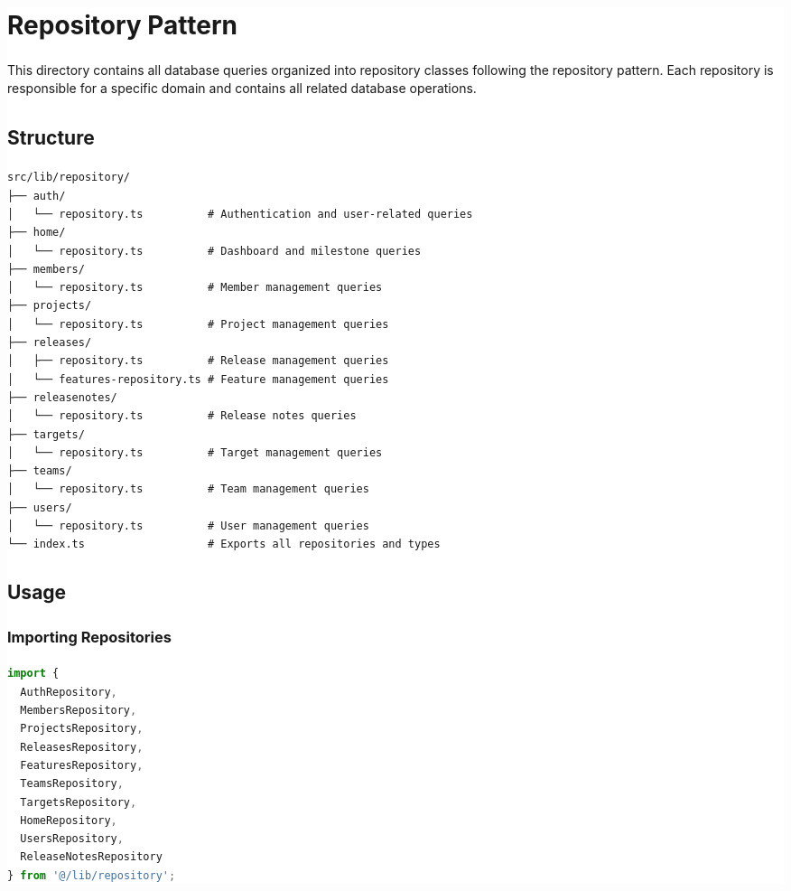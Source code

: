 # Repository Pattern

This directory contains all database queries organized into repository classes following the repository pattern. Each repository is responsible for a specific domain and contains all related database operations.

## Structure

```
src/lib/repository/
├── auth/
│   └── repository.ts          # Authentication and user-related queries
├── home/
│   └── repository.ts          # Dashboard and milestone queries
├── members/
│   └── repository.ts          # Member management queries
├── projects/
│   └── repository.ts          # Project management queries
├── releases/
│   ├── repository.ts          # Release management queries
│   └── features-repository.ts # Feature management queries
├── releasenotes/
│   └── repository.ts          # Release notes queries
├── targets/
│   └── repository.ts          # Target management queries
├── teams/
│   └── repository.ts          # Team management queries
├── users/
│   └── repository.ts          # User management queries
└── index.ts                   # Exports all repositories and types
```

## Usage

### Importing Repositories

```typescript
import { 
  AuthRepository, 
  MembersRepository, 
  ProjectsRepository,
  ReleasesRepository,
  FeaturesRepository,
  TeamsRepository,
  TargetsRepository,
  HomeRepository,
  UsersRepository,
  ReleaseNotesRepository
} from '@/lib/repository';
```

